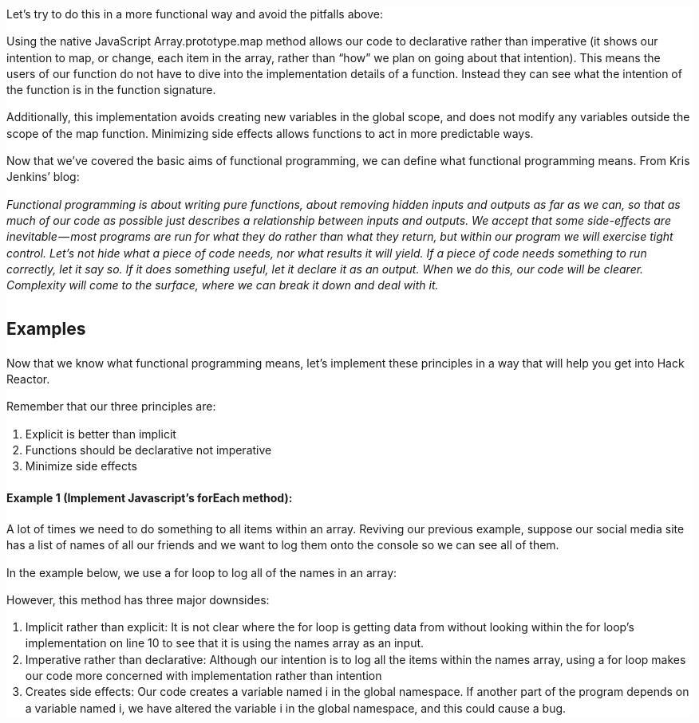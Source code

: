 Let’s try to do this in a more functional way and avoid the pitfalls above:

<script src="https://gist.github.com/dengjonathan/ca4ff50e59fa3ce7cf80779462e1d16e.js"> </script>

Using the native JavaScript Array.prototype.map method allows our code to declarative rather than imperative (it shows our intention to map, or change, each item in the array, rather than “how” we plan on going about that intention). This means the users of our function do not have to dive into the implementation details of a function. Instead they can see what the intention of the function is in the function signature.

Additionally, this implementation avoids creating new variables in the global scope, and does not modify any variables outside the scope of the map function. Minimizing side effects allows functions to act in more predictable ways.

Now that we’ve covered the basic aims of functional programming, we can define what functional programming means. From Kris Jenkins’ blog:

*Functional programming is about writing pure functions, about removing hidden inputs and outputs as far as we can, so that as much of our code as possible just describes a relationship between inputs and outputs. We accept that some side-effects are inevitable — most programs are run for what they do rather than what they return, but within our program we will exercise tight control. Let’s not hide what a piece of code needs, nor what results it will yield. If a piece of code needs something to run correctly, let it say so. If it does something useful, let it declare it as an output. When we do this, our code will be clearer. Complexity will come to the surface, where we can break it down and deal with it.*

## Examples

Now that we know what functional programming means, let’s implement these principles in a way that will help you get into Hack Reactor.

Remember that our three principles are:

1. Explicit is better than implicit
2. Functions should be declarative not imperative
3. Minimize side effects

#### Example 1 (Implement Javascript’s forEach method):

A lot of times we need to do something to all items within an array. Reviving our previous example, suppose our social media site has a list of names of all our friends and we want to log them onto the console so we can see all of them.

In the example below, we use a for loop to log all of the names in an array:

<script src="https://gist.github.com/dengjonathan/5821d2b939c85ad83120fbbd334fff0e.js"> </script>

However, this method has three major downsides:

1. Implicit rather than explicit: It is not clear where the for loop is getting data from without looking within the for loop’s implementation on line 10 to see that it is using the names array as an input.
2. Imperative rather than declarative: Although our intention is to log all the items within the names array, using a for loop makes our code more concerned with implementation rather than intention
3. Creates side effects: Our code creates a variable named i in the global namespace. If another part of the program depends on a variable named i, we have altered the variable i in the global namespace, and this could cause a bug.
